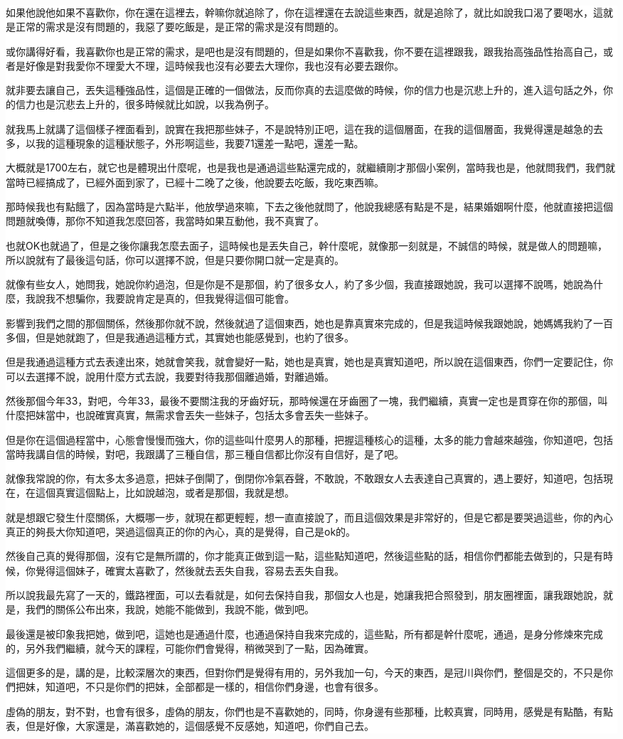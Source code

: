 如果他說他如果不喜歡你，你在還在這裡去，幹嘛你就追除了，你在這裡還在去說這些東西，就是追除了，就比如說我口渴了要喝水，這就是正常的需求是沒有問題的，我惡了要吃飯是，是正常的需求是沒有問題的。

或你講得好看，我喜歡你也是正常的需求，是吧也是沒有問題的，但是如果你不喜歡我，你不要在這裡跟我，跟我抬高強品性抬高自己，或者是好像是對我愛你不理愛大不理，這時候我也沒有必要去大理你，我也沒有必要去跟你。

就非要去讓自己，丟失這種強品性，這個是正確的一個做法，反而你真的去這麼做的時候，你的信力也是沉悲上升的，進入這句話之外，你的信力也是沉悲去上升的，很多時候就比如說，以我為例子。

就我馬上就講了這個樣子裡面看到，說實在我把那些妹子，不是說特別正吧，這在我的這個層面，在我的這個層面，我覺得還是越急的去多，以我的這種現象的這種狀態子，外形啊這些，我要71還差一點吧，還差一點。

大概就是1700左右，就它也是體現出什麼呢，也是我也是通過這些點還完成的，就繼續剛才那個小案例，當時我也是，他就問我們，我們就當時已經搞成了，已經外面到家了，已經十二晚了之後，他說要去吃飯，我吃東西嘛。

那時候我也有點餓了，因為當時是六點半，他放學過來嘛，下去之後他就問了，他說我總感有點是不是，結果婚姻啊什麼，他就直接把這個問題就喚傳，那你不知道我怎麼回答，我當時如果互動他，我不真實了。

也就OK也就過了，但是之後你讓我怎麼去面子，這時候也是丟失自己，幹什麼呢，就像那一刻就是，不誠信的時候，就是做人的問題嘛，所以說就有了最後這句話，你可以選擇不說，但是只要你開口就一定是真的。

就像有些女人，她問我，她說你約過泡，但是你是不是那個，約了很多女人，約了多少個，我直接跟她說，我可以選擇不說嗎，她說為什麼，我說我不想騙你，我要說肯定是真的，但我覺得這個可能會。

影響到我們之間的那個關係，然後那你就不說，然後就過了這個東西，她也是靠真實來完成的，但是我這時候我跟她說，她媽媽我約了一百多個，但是她就跑了，但是我通過這種方式，其實她也能感覺到，也約了很多。

但是我通過這種方式去表達出來，她就會笑我，就會變好一點，她也是真實，她也是真實知道吧，所以說在這個東西，你們一定要記住，你可以去選擇不說，說用什麼方式去說，我要對待我那個離過婚，對離過婚。

然後那個今年33，對吧，今年33，最後不要關注我的牙齒好玩，那時候還在牙齒圈了一塊，我們繼續，真實一定也是貫穿在你的那個，叫什麼把妹當中，也說確實真實，無需求會丟失一些妹子，包括太多會丟失一些妹子。

但是你在這個過程當中，心態會慢慢而強大，你的這些叫什麼男人的那種，把握這種核心的這種，太多的能力會越來越強，你知道吧，包括當時我講自信的時候，對吧，我跟講了三種自信，那三種自信都比你沒有自信好，是了吧。

就像我常說的你，有太多太多過意，把妹子倒閘了，倒閉你冷氣吞聲，不敢說，不敢跟女人去表達自己真實的，遇上要好，知道吧，包括現在，在這個真實這個點上，比如說越泡，或者是那個，我就是想。

就是想跟它發生什麼關係，大概哪一步，就現在都更輕輕，想一直直接說了，而且這個效果是非常好的，但是它都是要哭過這些，你的內心真正的夠長大你知道吧，哭過這個真正的你的內心，真的是覺得，自己是ok的。

然後自己真的覺得那個，沒有它是無所謂的，你才能真正做到這一點，這些點知道吧，然後這些點的話，相信你們都能去做到的，只是有時候，你覺得這個妹子，確實太喜歡了，然後就去丟失自我，容易去丟失自我。

所以說我最先寫了一天的，鐵路裡面，可以去看就是，如何去保持自我，那個女人也是，她讓我把合照發到，朋友圈裡面，讓我跟她說，就是，我們的關係公布出來，我說，她能不能做到，我說不能，做到吧。

最後還是被印象我把她，做到吧，這她也是通過什麼，也通過保持自我來完成的，這些點，所有都是幹什麼呢，通過，是身分修煉來完成的，另外我們繼續，就今天的課程，可能你們會覺得，稍微哭到了一點，因為確實。

這個更多的是，講的是，比較深層次的東西，但對你們是覺得有用的，另外我加一句，今天的東西，是冠川與你們，整個是交的，不只是你們把妹，知道吧，不只是你們的把妹，全部都是一樣的，相信你們身邊，也會有很多。

虛偽的朋友，對不對，也會有很多，虛偽的朋友，你們也是不喜歡她的，同時，你身邊有些那種，比較真實，同時用，感覺是有點酷，有點表，但是好像，大家還是，滿喜歡她的，這個感覺不反感她，知道吧，你們自己去。

